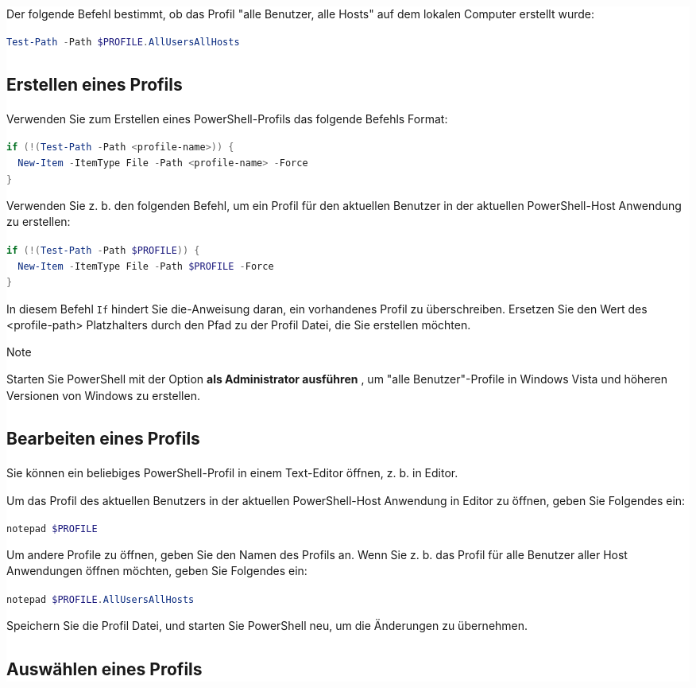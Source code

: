 Der folgende Befehl bestimmt, ob das Profil "alle Benutzer, alle Hosts" auf dem lokalen Computer erstellt wurde:

```powershell
Test-Path -Path $PROFILE.AllUsersAllHosts
```

## <a name="how-to-create-a-profile"></a>Erstellen eines Profils

Verwenden Sie zum Erstellen eines PowerShell-Profils das folgende Befehls Format:

```powershell
if (!(Test-Path -Path <profile-name>)) {
  New-Item -ItemType File -Path <profile-name> -Force
}
```

Verwenden Sie z. b. den folgenden Befehl, um ein Profil für den aktuellen Benutzer in der aktuellen PowerShell-Host Anwendung zu erstellen:

```powershell
if (!(Test-Path -Path $PROFILE)) {
  New-Item -ItemType File -Path $PROFILE -Force
}
```

In diesem Befehl `If` hindert Sie die-Anweisung daran, ein vorhandenes Profil zu überschreiben. Ersetzen Sie den Wert des \<profile-path\> Platzhalters durch den Pfad zu der Profil Datei, die Sie erstellen möchten.

> [!NOTE]
> Starten Sie PowerShell mit der Option **als Administrator ausführen** , um "alle Benutzer"-Profile in Windows Vista und höheren Versionen von Windows zu erstellen.

## <a name="how-to-edit-a-profile"></a>Bearbeiten eines Profils

Sie können ein beliebiges PowerShell-Profil in einem Text-Editor öffnen, z. b. in Editor.

Um das Profil des aktuellen Benutzers in der aktuellen PowerShell-Host Anwendung in Editor zu öffnen, geben Sie Folgendes ein:

```powershell
notepad $PROFILE
```

Um andere Profile zu öffnen, geben Sie den Namen des Profils an. Wenn Sie z. b. das Profil für alle Benutzer aller Host Anwendungen öffnen möchten, geben Sie Folgendes ein:

```powershell
notepad $PROFILE.AllUsersAllHosts
```

Speichern Sie die Profil Datei, und starten Sie PowerShell neu, um die Änderungen zu übernehmen.

## <a name="how-to-choose-a-profile"></a>Auswählen eines Profils
